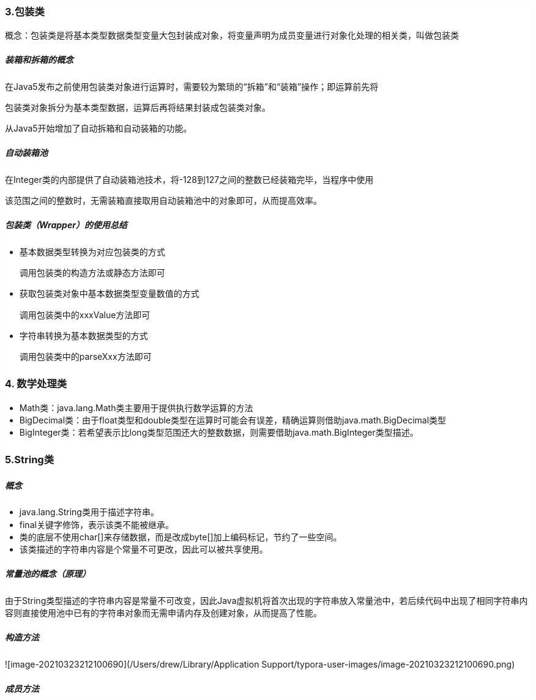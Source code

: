 ### 3.包装类

概念：包装类是将基本类型数据类型变量大包封装成对象，将变量声明为成员变量进行对象化处理的相关类，叫做包装类



##### 装箱和拆箱的概念

在Java5发布之前使用包装类对象进行运算时，需要较为繁琐的“拆箱”和“装箱”操作；即运算前先将

包装类对象拆分为基本类型数据，运算后再将结果封装成包装类对象。

从Java5开始增加了自动拆箱和自动装箱的功能。

##### 自动装箱池

在Integer类的内部提供了自动装箱池技术，将-128到127之间的整数已经装箱完毕，当程序中使用

该范围之间的整数时，无需装箱直接取用自动装箱池中的对象即可，从而提高效率。

#####  包装类（Wrapper）的使用总结

- 基本数据类型转换为对应包装类的方式

  调用包装类的构造方法或静态方法即可

- 获取包装类对象中基本数据类型变量数值的方式

  调用包装类中的xxxValue方法即可

- 字符串转换为基本数据类型的方式

  调用包装类中的parseXxx方法即可

### 4. 数学处理类

- Math类：java.lang.Math类主要用于提供执行数学运算的方法
- BigDecimal类：由于float类型和double类型在运算时可能会有误差，精确运算则借助java.math.BigDecimal类型
- BigInteger类：若希望表示比long类型范围还大的整数数据，则需要借助java.math.BigInteger类型描述。

### 5.String类

##### 概念

-  java.lang.String类用于描述字符串。
- final关键字修饰，表示该类不能被继承。
- 类的底层不使用char[]来存储数据，而是改成byte[]加上编码标记，节约了一些空间。
- 该类描述的字符串内容是个常量不可更改，因此可以被共享使用。

##### 常量池的概念（原理）

由于String类型描述的字符串内容是常量不可改变，因此Java虚拟机将首次出现的字符串放入常量池中，若后续代码中出现了相同字符串内容则直接使用池中已有的字符串对象而无需申请内存及创建对象，从而提高了性能。

##### 构造方法

![image-20210323212100690](/Users/drew/Library/Application Support/typora-user-images/image-20210323212100690.png)

##### 成员方法

